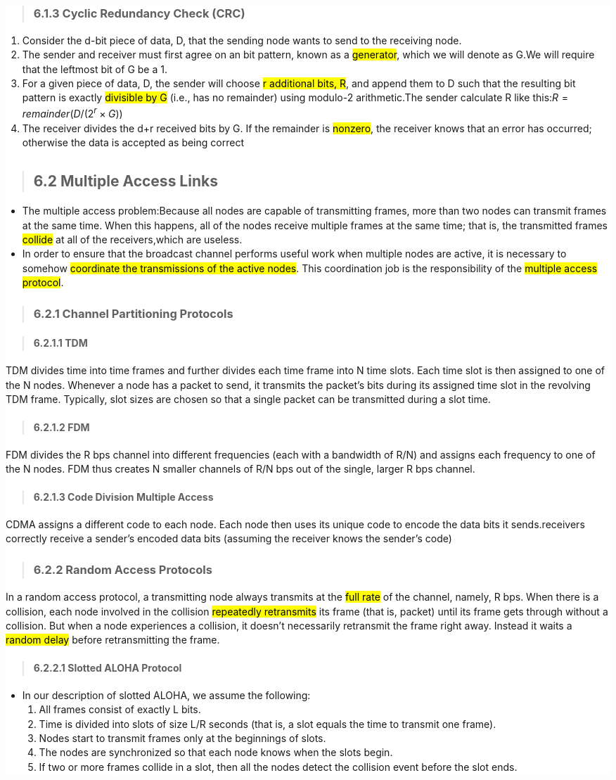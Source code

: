 
> ### 6.1.3 Cyclic Redundancy Check (CRC)

  1. Consider the d-bit piece of data, D, that the sending node wants to send to the receiving node. 
  2. The sender and receiver must first agree on an  bit pattern, known as a <mark>generator</mark>, which we will denote as G.We will require that the leftmost bit of G be a 1.
  3. For a given piece of data, D, the sender will choose <mark>r additional bits, R</mark>, and append them to D such that the resulting  bit pattern  is exactly <mark>divisible by G</mark> (i.e., has no remainder) using modulo-2 arithmetic.The sender calculate R like this:$R=remainder(D/(2^r\times G))$
  4. The receiver divides the d+r  received bits by G. If the remainder is <mark>nonzero</mark>, the receiver knows that an error has occurred; otherwise the data is accepted as being correct

> ## 6.2 Multiple Access Links


- The multiple access problem:Because all nodes are capable of transmitting frames, more than two nodes can transmit frames at the same time. When this happens, all of the nodes receive multiple frames at the same time; that is, the transmitted frames <mark>collide</mark> at all of the receivers,which are useless.
- In order to ensure that the broadcast channel performs useful work when multiple nodes are active, it is necessary to somehow <mark>coordinate the transmissions of the active nodes</mark>. This coordination job is the responsibility of the <mark>multiple access protocol</mark>.

> ### 6.2.1 Channel Partitioning Protocols 


> #### 6.2.1.1 TDM

TDM divides time into time frames and further divides each time frame into N time slots. Each time slot is then assigned to one of the N nodes. Whenever a node has a packet to send, it transmits the packet’s bits during its assigned time slot in the revolving TDM frame. Typically, slot sizes are chosen so that a single packet can be transmitted during a slot time.

> #### 6.2.1.2 FDM

FDM divides the R bps channel into different frequencies (each with a bandwidth of R/N) and assigns each frequency to one of the N nodes. FDM thus creates N smaller channels of R/N bps out of the single, larger R bps channel.

> #### 6.2.1.3 Code Division Multiple Access

CDMA assigns a different code to each node. Each node then uses its unique code to encode the data bits it sends.receivers correctly receive a sender’s encoded data bits (assuming the receiver knows the sender’s code)


> ### 6.2.2 Random Access Protocols

In a random access protocol, a transmitting node always transmits at the <mark>full rate</mark> of the channel, namely, R bps. When there is a collision, each node involved in the collision <mark>repeatedly retransmits</mark> its frame (that is, packet) until its frame gets through without a collision. But when a node experiences a collision, it doesn’t necessarily retransmit the frame right away. Instead it waits a <mark>random delay</mark> before retransmitting the frame.

> #### 6.2.2.1 Slotted ALOHA Protocol

- In our description of slotted ALOHA, we assume the following:
    1. All frames consist of exactly L bits.
    2. Time is divided into slots of size L/R seconds (that is, a slot equals the time to transmit one frame).
    3. Nodes start to transmit frames only at the beginnings of slots.
    4. The nodes are synchronized so that each node knows when the slots begin.
    5. If two or more frames collide in a slot, then all the nodes detect the collision event before the slot ends.
